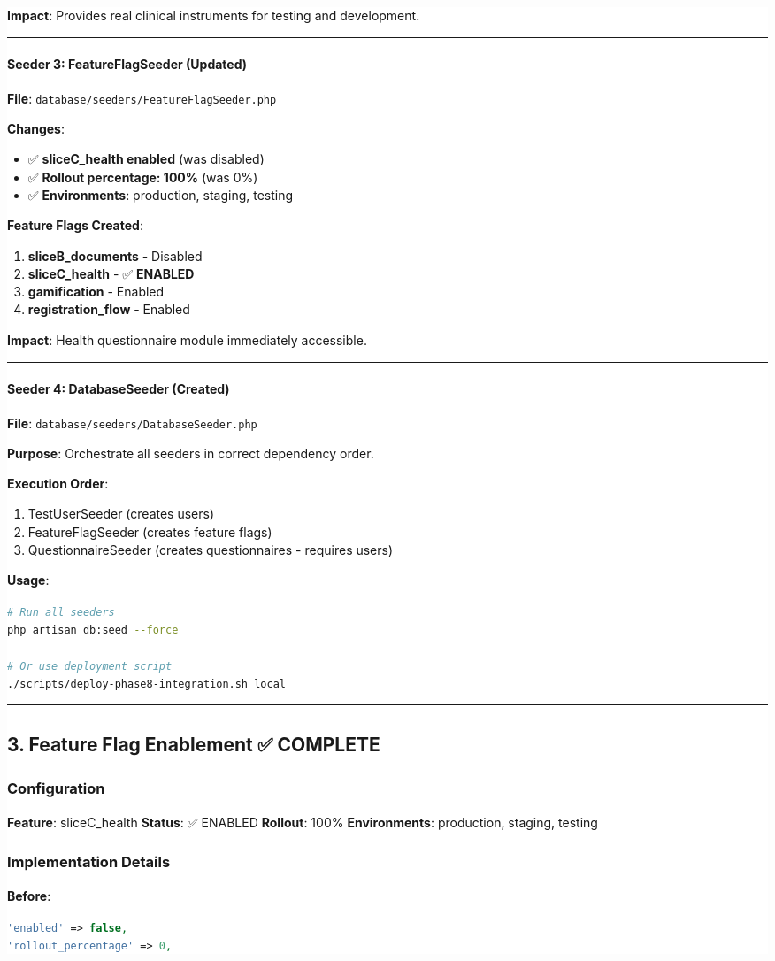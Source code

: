 **Impact**: Provides real clinical instruments for testing and development.

---

#### Seeder 3: FeatureFlagSeeder (Updated)
**File**: `database/seeders/FeatureFlagSeeder.php`

**Changes**:
- ✅ **sliceC_health enabled** (was disabled)
- ✅ **Rollout percentage: 100%** (was 0%)
- ✅ **Environments**: production, staging, testing

**Feature Flags Created**:
1. **sliceB_documents** - Disabled
2. **sliceC_health** - ✅ **ENABLED**
3. **gamification** - Enabled
4. **registration_flow** - Enabled

**Impact**: Health questionnaire module immediately accessible.

---

#### Seeder 4: DatabaseSeeder (Created)
**File**: `database/seeders/DatabaseSeeder.php`

**Purpose**: Orchestrate all seeders in correct dependency order.

**Execution Order**:
1. TestUserSeeder (creates users)
2. FeatureFlagSeeder (creates feature flags)
3. QuestionnaireSeeder (creates questionnaires - requires users)

**Usage**:
```bash
# Run all seeders
php artisan db:seed --force

# Or use deployment script
./scripts/deploy-phase8-integration.sh local
```

---

## 3. Feature Flag Enablement ✅ COMPLETE

### Configuration

**Feature**: sliceC_health
**Status**: ✅ ENABLED
**Rollout**: 100%
**Environments**: production, staging, testing

### Implementation Details

**Before**:
```php
'enabled' => false,
'rollout_percentage' => 0,
```
